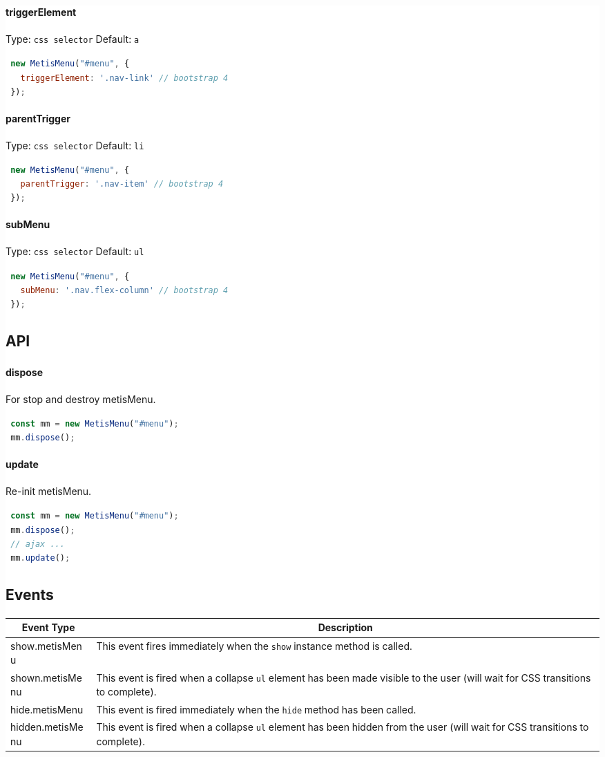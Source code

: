 #### triggerElement
Type: `css selector`
Default: `a`

```javascript
 new MetisMenu("#menu", {
   triggerElement: '.nav-link' // bootstrap 4
 });
```

#### parentTrigger
Type: `css selector`
Default: `li`

```javascript
 new MetisMenu("#menu", {
   parentTrigger: '.nav-item' // bootstrap 4
 });
```

#### subMenu
Type: `css selector`
Default: `ul`

```javascript
 new MetisMenu("#menu", {
   subMenu: '.nav.flex-column' // bootstrap 4
 });
```

## API
#### dispose

For stop and destroy metisMenu.

```javascript
 const mm = new MetisMenu("#menu");
 mm.dispose();
```

#### update

Re-init metisMenu.

```javascript
 const mm = new MetisMenu("#menu");
 mm.dispose();
 // ajax ...
 mm.update();
```

## Events

|**Event Type**      |**Description**|
|--------------|--------------|
|show.metisMenu    |This event fires immediately when the `show` instance method is called.|
|shown.metisMenu   |This event is fired when a collapse `ul` element has been made visible to the user (will wait for CSS transitions to complete).|
|hide.metisMenu    |This event is fired immediately when the `hide` method has been called. |
|hidden.metisMenu  |This event is fired when a collapse `ul` element has been hidden from the user (will wait for CSS transitions to complete).|
